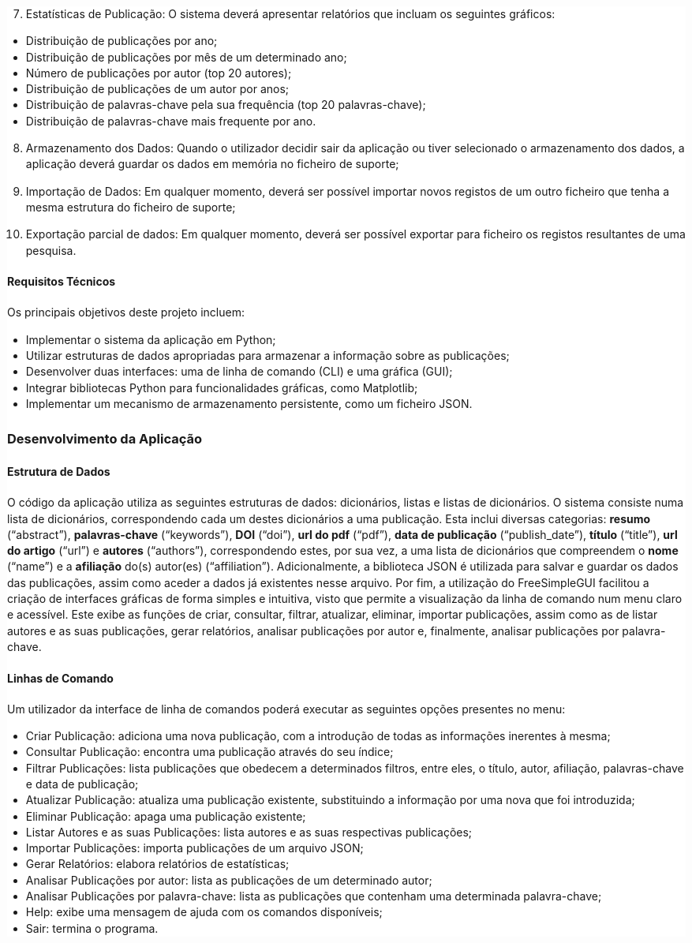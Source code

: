 7. Estatísticas de Publicação: O sistema deverá apresentar relatórios que incluam os seguintes gráficos: 
* Distribuição de publicações por ano;
* Distribuição de publicações por mês de um determinado ano;
* Número de publicações por autor (top 20 autores); 
* Distribuição de publicações de um autor por anos; 
* Distribuição de palavras-chave pela sua frequência (top 20 palavras-chave); 
* Distribuição de palavras-chave mais frequente por ano.

8. Armazenamento dos Dados: Quando o utilizador decidir sair da aplicação ou tiver selecionado o armazenamento dos dados, a aplicação deverá guardar os dados em memória no ficheiro de suporte; 

9. Importação de Dados: Em qualquer momento, deverá ser possível importar novos registos de um outro ficheiro que tenha a mesma estrutura do ficheiro de suporte; 

10. Exportação parcial de dados: Em qualquer momento, deverá ser possível exportar para ficheiro os registos resultantes de uma pesquisa.

#### Requisitos Técnicos
Os principais objetivos deste projeto incluem:
- Implementar o sistema da aplicação em Python;
- Utilizar estruturas de dados apropriadas para armazenar a informação sobre as publicações;
- Desenvolver duas interfaces: uma de linha de comando (CLI) e uma gráfica (GUI);
- Integrar bibliotecas Python para funcionalidades gráficas, como Matplotlib;
- Implementar um mecanismo de armazenamento persistente, como um ficheiro JSON.

### Desenvolvimento da Aplicação
#### Estrutura de Dados
O código da aplicação utiliza as seguintes estruturas de dados: dicionários, listas e listas de dicionários. O sistema consiste numa lista de dicionários, correspondendo cada um destes dicionários a uma publicação. Esta inclui diversas categorias: **resumo** (“abstract”), **palavras-chave** (“keywords”), **DOI** (“doi”), **url do pdf** (“pdf”), **data de publicação** (“publish_date”), **título** (“title”), **url do artigo** (“url”) e **autores** (“authors”), correspondendo estes, por sua vez, a uma lista de dicionários que compreendem o **nome** (“name”) e a **afiliação** do(s) autor(es) (“affiliation”).
Adicionalmente, a biblioteca JSON é utilizada para salvar e guardar os dados das publicações, assim como aceder a dados já existentes nesse arquivo.
Por fim, a utilização do FreeSimpleGUI facilitou a criação de interfaces gráficas de forma simples e intuitiva, visto que permite a visualização da linha de comando num menu claro e acessível. Este exibe as funções de criar, consultar, filtrar, atualizar, eliminar, importar publicações, assim como as de listar autores e as suas publicações, gerar relatórios, analisar publicações por autor e, finalmente, analisar publicações por palavra-chave.

#### Linhas de Comando
Um utilizador da interface de linha de comandos poderá executar as seguintes opções presentes no menu:
* Criar Publicação: adiciona uma nova publicação, com a introdução de todas as informações inerentes à mesma;
* Consultar Publicação: encontra uma publicação através do seu índice;
* Filtrar Publicações: lista publicações que obedecem a determinados filtros, entre eles, o título, autor, afiliação, palavras-chave e data de publicação;
* Atualizar Publicação: atualiza uma publicação existente, substituindo a informação por uma nova que foi introduzida;
* Eliminar Publicação: apaga uma publicação existente;
* Listar Autores e as suas Publicações: lista autores e as suas respectivas publicações;
* Importar Publicações: importa publicações de um arquivo JSON;
* Gerar Relatórios: elabora relatórios de estatísticas;
* Analisar Publicações por autor: lista as publicações de um determinado autor;
* Analisar Publicações por palavra-chave: lista as publicações que contenham uma determinada palavra-chave;
* Help: exibe uma mensagem de ajuda com os comandos disponíveis;
* Sair: termina o programa.
